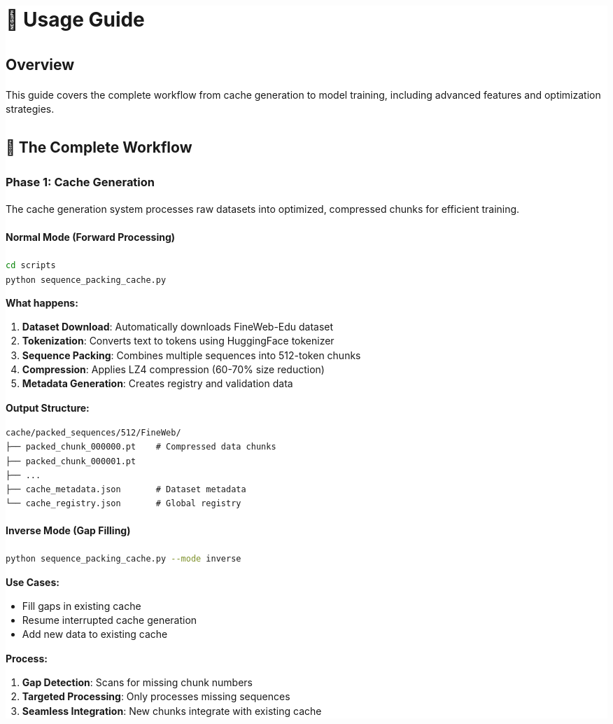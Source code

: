 # 📖 Usage Guide

## Overview

This guide covers the complete workflow from cache generation to model training, including advanced features and optimization strategies.

## 🔄 The Complete Workflow

### Phase 1: Cache Generation

The cache generation system processes raw datasets into optimized, compressed chunks for efficient training.

#### Normal Mode (Forward Processing)
```bash
cd scripts
python sequence_packing_cache.py
```

**What happens:**
1. **Dataset Download**: Automatically downloads FineWeb-Edu dataset
2. **Tokenization**: Converts text to tokens using HuggingFace tokenizer
3. **Sequence Packing**: Combines multiple sequences into 512-token chunks
4. **Compression**: Applies LZ4 compression (60-70% size reduction)
5. **Metadata Generation**: Creates registry and validation data

**Output Structure:**
```
cache/packed_sequences/512/FineWeb/
├── packed_chunk_000000.pt    # Compressed data chunks
├── packed_chunk_000001.pt
├── ...
├── cache_metadata.json       # Dataset metadata
└── cache_registry.json       # Global registry
```

#### Inverse Mode (Gap Filling)
```bash
python sequence_packing_cache.py --mode inverse
```

**Use Cases:**
- Fill gaps in existing cache
- Resume interrupted cache generation
- Add new data to existing cache

**Process:**
1. **Gap Detection**: Scans for missing chunk numbers
2. **Targeted Processing**: Only processes missing sequences
3. **Seamless Integration**: New chunks integrate with existing cache
